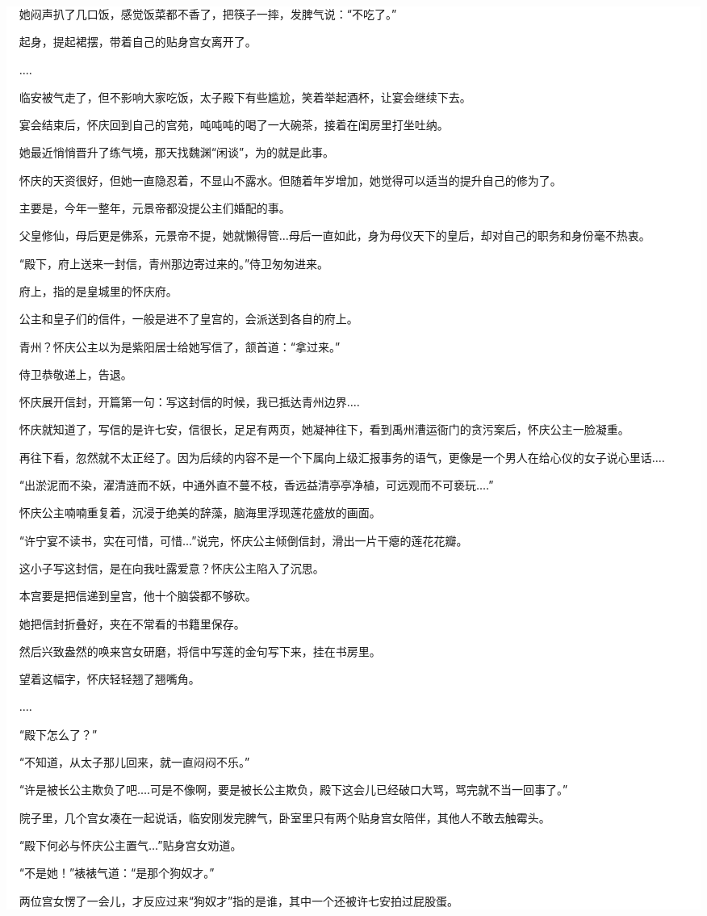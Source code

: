     她闷声扒了几口饭，感觉饭菜都不香了，把筷子一摔，发脾气说：“不吃了。”

    起身，提起裙摆，带着自己的贴身宫女离开了。

    ....

    临安被气走了，但不影响大家吃饭，太子殿下有些尴尬，笑着举起酒杯，让宴会继续下去。

    宴会结束后，怀庆回到自己的宫苑，吨吨吨的喝了一大碗茶，接着在闺房里打坐吐纳。

    她最近悄悄晋升了练气境，那天找魏渊“闲谈”，为的就是此事。

    怀庆的天资很好，但她一直隐忍着，不显山不露水。但随着年岁增加，她觉得可以适当的提升自己的修为了。

    主要是，今年一整年，元景帝都没提公主们婚配的事。

    父皇修仙，母后更是佛系，元景帝不提，她就懒得管...母后一直如此，身为母仪天下的皇后，却对自己的职务和身份毫不热衷。

    “殿下，府上送来一封信，青州那边寄过来的。”侍卫匆匆进来。

    府上，指的是皇城里的怀庆府。

    公主和皇子们的信件，一般是进不了皇宫的，会派送到各自的府上。

    青州？怀庆公主以为是紫阳居士给她写信了，颔首道：“拿过来。”

    侍卫恭敬递上，告退。

    怀庆展开信封，开篇第一句：写这封信的时候，我已抵达青州边界....

    怀庆就知道了，写信的是许七安，信很长，足足有两页，她凝神往下，看到禹州漕运衙门的贪污案后，怀庆公主一脸凝重。

    再往下看，忽然就不太正经了。因为后续的内容不是一个下属向上级汇报事务的语气，更像是一个男人在给心仪的女子说心里话....

    “出淤泥而不染，濯清涟而不妖，中通外直不蔓不枝，香远益清亭亭净植，可远观而不可亵玩....”

    怀庆公主喃喃重复着，沉浸于绝美的辞藻，脑海里浮现莲花盛放的画面。

    “许宁宴不读书，实在可惜，可惜...”说完，怀庆公主倾倒信封，滑出一片干瘪的莲花花瓣。

    这小子写这封信，是在向我吐露爱意？怀庆公主陷入了沉思。

    本宫要是把信递到皇宫，他十个脑袋都不够砍。

    她把信封折叠好，夹在不常看的书籍里保存。

    然后兴致盎然的唤来宫女研磨，将信中写莲的金句写下来，挂在书房里。

    望着这幅字，怀庆轻轻翘了翘嘴角。

    ....

    “殿下怎么了？”

    “不知道，从太子那儿回来，就一直闷闷不乐。”

    “许是被长公主欺负了吧....可是不像啊，要是被长公主欺负，殿下这会儿已经破口大骂，骂完就不当一回事了。”

    院子里，几个宫女凑在一起说话，临安刚发完脾气，卧室里只有两个贴身宫女陪伴，其他人不敢去触霉头。

    “殿下何必与怀庆公主置气...”贴身宫女劝道。

    “不是她！”裱裱气道：“是那个狗奴才。”

    两位宫女愣了一会儿，才反应过来“狗奴才”指的是谁，其中一个还被许七安拍过屁股蛋。
